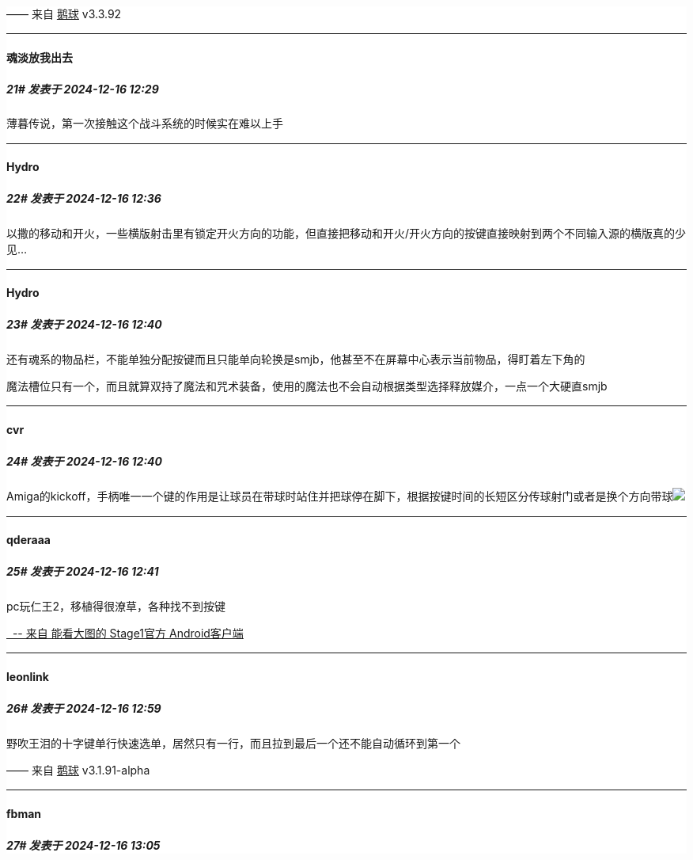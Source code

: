 —— 来自 [鹅球](https://www.pgyer.com/GcUxKd4w) v3.3.92

*****

####  魂淡放我出去  
##### 21#       发表于 2024-12-16 12:29

薄暮传说，第一次接触这个战斗系统的时候实在难以上手

*****

####  Hydro  
##### 22#       发表于 2024-12-16 12:36

以撒的移动和开火，一些横版射击里有锁定开火方向的功能，但直接把移动和开火/开火方向的按键直接映射到两个不同输入源的横版真的少见…

*****

####  Hydro  
##### 23#       发表于 2024-12-16 12:40

还有魂系的物品栏，不能单独分配按键而且只能单向轮换是smjb，他甚至不在屏幕中心表示当前物品，得盯着左下角的

魔法槽位只有一个，而且就算双持了魔法和咒术装备，使用的魔法也不会自动根据类型选择释放媒介，一点一个大硬直smjb

*****

####  cvr  
##### 24#       发表于 2024-12-16 12:40

Amiga的kickoff，手柄唯一一个键的作用是让球员在带球时站住并把球停在脚下，根据按键时间的长短区分传球射门或者是换个方向带球<img src="https://static.saraba1st.com/image/smiley/face2017/037.png" referrerpolicy="no-referrer">

*****

####  qderaaa  
##### 25#       发表于 2024-12-16 12:41

pc玩仁王2，移植得很潦草，各种找不到按键

[  -- 来自 能看大图的 Stage1官方 Android客户端](https://www.coolapk.com/apk/140634)

*****

####  leonlink  
##### 26#       发表于 2024-12-16 12:59

野吹王泪的十字键单行快速选单，居然只有一行，而且拉到最后一个还不能自动循环到第一个

—— 来自 [鹅球](https://www.pgyer.com/xfPejhuq) v3.1.91-alpha

*****

####  fbman  
##### 27#       发表于 2024-12-16 13:05

